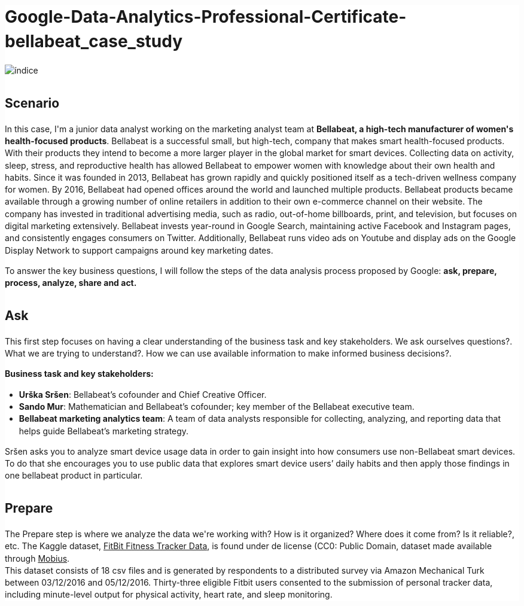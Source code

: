 # Google-Data-Analytics-Professional-Certificate-bellabeat_case_study

![índice](https://user-images.githubusercontent.com/98779367/168304972-6ef68f87-f6e4-47ba-a97c-9716af2a0530.png)

## Scenario
In this case, I'm a junior data analyst working on the marketing analyst team at <b>Bellabeat, a high-tech manufacturer of women's health-focused products</b>.
Bellabeat is a successful small, but high-tech, company that makes smart health-focused products. With their products they intend to become a more larger player in the
global market for smart devices.
Collecting data on activity, sleep, stress, and reproductive health has allowed Bellabeat to empower women with
knowledge about their own health and habits. Since it was founded in 2013, Bellabeat has grown rapidly and quickly
positioned itself as a tech-driven wellness company for women.
By 2016, Bellabeat had opened offices around the world and launched multiple products. Bellabeat products became available
through a growing number of online retailers in addition to their own e-commerce channel on their website. The company
has invested in traditional advertising media, such as radio, out-of-home billboards, print, and television, but focuses on digital
marketing extensively. Bellabeat invests year-round in Google Search, maintaining active Facebook and Instagram pages, and
consistently engages consumers on Twitter. Additionally, Bellabeat runs video ads on Youtube and display ads on the Google
Display Network to support campaigns around key marketing dates.

To answer the key business questions, I will follow the steps of the
data analysis process proposed by Google: <b>ask, prepare, process, analyze, share and act.</b>

## Ask
This first step focuses on having a clear understanding of the business task and key stakeholders.
We ask ourselves questions?. What we are trying to understand?. How we can use available information to make informed business decisions?.

<b>Business task and key stakeholders:</b>
* <b>Urška Sršen</b>: Bellabeat’s cofounder and Chief Creative Officer.
* <b>Sando Mur</b>: Mathematician and Bellabeat’s cofounder; key member of the Bellabeat executive team.
* <b>Bellabeat marketing analytics team</b>: A team of data analysts responsible for collecting, analyzing, and
reporting data that helps guide Bellabeat’s marketing strategy.

Sršen asks you to analyze smart device usage data in order to gain insight into how consumers use non-Bellabeat smart
devices. To do that she encourages you to use public data that explores smart device users’ daily habits and then apply those findings in one bellabeat product in particular.

## Prepare
The Prepare step is where we analyze the data we're working with? How is it organized? Where does it come from? Is it reliable?, etc.
The Kaggle dataset, [FitBit Fitness Tracker Data](https://www.kaggle.com/datasets/arashnic/fitbit), is found under de license (CC0: Public Domain, dataset made available through [Mobius](https://www.kaggle.com/arashnic). 
<br>This dataset consists of 18 csv files and is generated by respondents to a distributed survey via Amazon Mechanical Turk between 03/12/2016 and 05/12/2016. Thirty-three eligible Fitbit users consented to the submission of personal tracker data, including minute-level output for physical activity, heart rate, and sleep monitoring.
